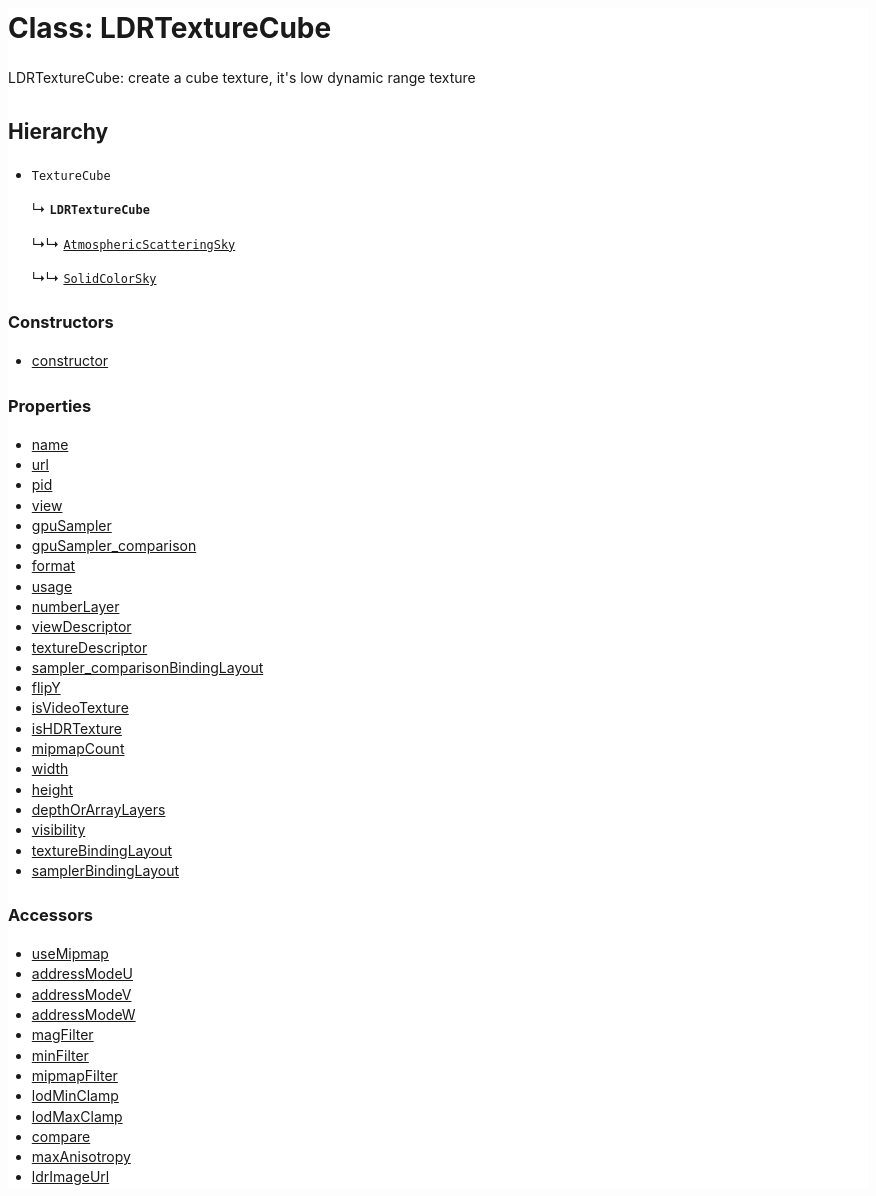 # Class: LDRTextureCube

LDRTextureCube: create a cube texture, it's low dynamic range texture

## Hierarchy

- `TextureCube`

  ↳ **`LDRTextureCube`**

  ↳↳ [`AtmosphericScatteringSky`](AtmosphericScatteringSky.md)

  ↳↳ [`SolidColorSky`](SolidColorSky.md)

### Constructors

- [constructor](LDRTextureCube.md#constructor)

### Properties

- [name](LDRTextureCube.md#name)
- [url](LDRTextureCube.md#url)
- [pid](LDRTextureCube.md#pid)
- [view](LDRTextureCube.md#view)
- [gpuSampler](LDRTextureCube.md#gpusampler)
- [gpuSampler\_comparison](LDRTextureCube.md#gpusampler_comparison)
- [format](LDRTextureCube.md#format)
- [usage](LDRTextureCube.md#usage)
- [numberLayer](LDRTextureCube.md#numberlayer)
- [viewDescriptor](LDRTextureCube.md#viewdescriptor)
- [textureDescriptor](LDRTextureCube.md#texturedescriptor)
- [sampler\_comparisonBindingLayout](LDRTextureCube.md#sampler_comparisonbindinglayout)
- [flipY](LDRTextureCube.md#flipy)
- [isVideoTexture](LDRTextureCube.md#isvideotexture)
- [isHDRTexture](LDRTextureCube.md#ishdrtexture)
- [mipmapCount](LDRTextureCube.md#mipmapcount)
- [width](LDRTextureCube.md#width)
- [height](LDRTextureCube.md#height)
- [depthOrArrayLayers](LDRTextureCube.md#depthorarraylayers)
- [visibility](LDRTextureCube.md#visibility)
- [textureBindingLayout](LDRTextureCube.md#texturebindinglayout)
- [samplerBindingLayout](LDRTextureCube.md#samplerbindinglayout)

### Accessors

- [useMipmap](LDRTextureCube.md#usemipmap)
- [addressModeU](LDRTextureCube.md#addressmodeu)
- [addressModeV](LDRTextureCube.md#addressmodev)
- [addressModeW](LDRTextureCube.md#addressmodew)
- [magFilter](LDRTextureCube.md#magfilter)
- [minFilter](LDRTextureCube.md#minfilter)
- [mipmapFilter](LDRTextureCube.md#mipmapfilter)
- [lodMinClamp](LDRTextureCube.md#lodminclamp)
- [lodMaxClamp](LDRTextureCube.md#lodmaxclamp)
- [compare](LDRTextureCube.md#compare)
- [maxAnisotropy](LDRTextureCube.md#maxanisotropy)
- [ldrImageUrl](LDRTextureCube.md#ldrimageurl)
